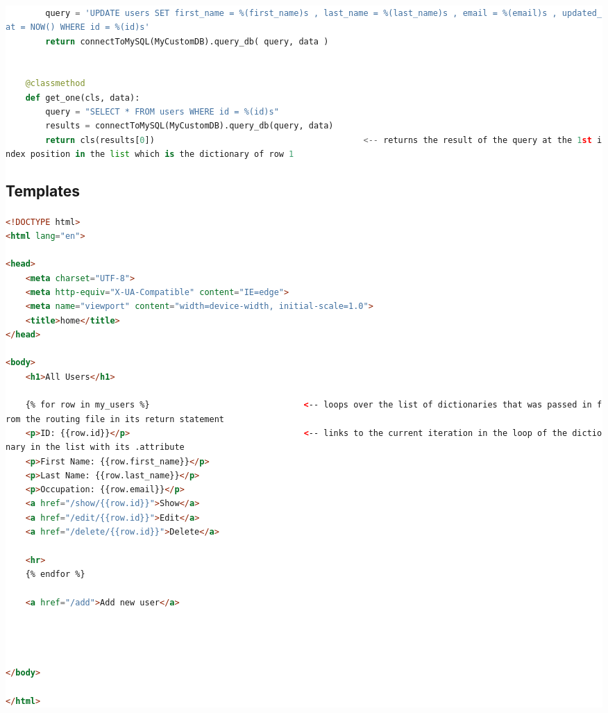 ```python
        query = 'UPDATE users SET first_name = %(first_name)s , last_name = %(last_name)s , email = %(email)s , updated_at = NOW() WHERE id = %(id)s'
        return connectToMySQL(MyCustomDB).query_db( query, data )


    @classmethod
    def get_one(cls, data):
        query = "SELECT * FROM users WHERE id = %(id)s"
        results = connectToMySQL(MyCustomDB).query_db(query, data)
        return cls(results[0])                                          <-- returns the result of the query at the 1st index position in the list which is the dictionary of row 1
```

Templates
---
```html
<!DOCTYPE html>
<html lang="en">

<head>
    <meta charset="UTF-8">
    <meta http-equiv="X-UA-Compatible" content="IE=edge">
    <meta name="viewport" content="width=device-width, initial-scale=1.0">
    <title>home</title>
</head>

<body>
    <h1>All Users</h1>

    {% for row in my_users %}                               <-- loops over the list of dictionaries that was passed in from the routing file in its return statement
    <p>ID: {{row.id}}</p>                                   <-- links to the current iteration in the loop of the dictionary in the list with its .attribute
    <p>First Name: {{row.first_name}}</p>
    <p>Last Name: {{row.last_name}}</p>
    <p>Occupation: {{row.email}}</p>
    <a href="/show/{{row.id}}">Show</a>
    <a href="/edit/{{row.id}}">Edit</a>
    <a href="/delete/{{row.id}}">Delete</a>
    
    <hr>
    {% endfor %}

    <a href="/add">Add new user</a>




</body>

</html>
```
